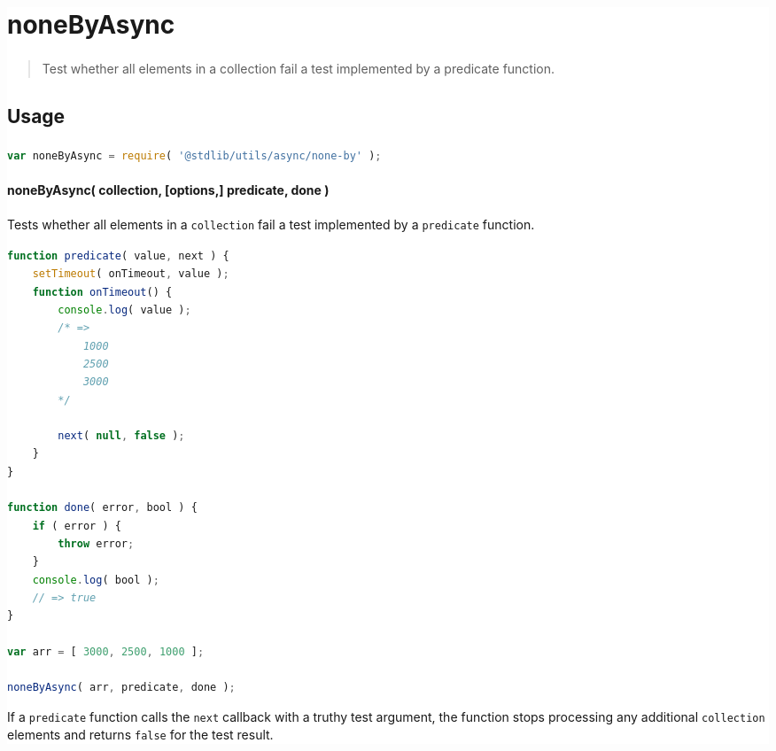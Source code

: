 

# noneByAsync

> Test whether all elements in a collection fail a test implemented by a predicate function.



<section class="intro">

</section>





<section class="usage">

## Usage

```javascript
var noneByAsync = require( '@stdlib/utils/async/none-by' );
```

#### noneByAsync( collection, \[options,] predicate, done )

Tests whether all elements in a `collection` fail a test implemented by a `predicate` function.

```javascript
function predicate( value, next ) {
    setTimeout( onTimeout, value );
    function onTimeout() {
        console.log( value );
        /* =>
            1000
            2500
            3000
        */

        next( null, false );
    }
}

function done( error, bool ) {
    if ( error ) {
        throw error;
    }
    console.log( bool );
    // => true
}

var arr = [ 3000, 2500, 1000 ];

noneByAsync( arr, predicate, done );
```

If a `predicate` function calls the `next` callback with a truthy test argument, the function stops processing any additional `collection` elements and returns `false` for the test result.


[mdn-array]: https://developer.mozilla.org/en-US/docs/Web/JavaScript/Reference/Global_Objects/Array
[mdn-typed-array]: https://developer.mozilla.org/en-US/docs/Web/JavaScript/Reference/Global_Objects/TypedArray
[mdn-object]: https://developer.mozilla.org/en-US/docs/Web/JavaScript/Reference/Global_Objects/Object
[@stdlib/utils/async/any-by]: https://github.com/stdlib-js/stdlib/tree/develop/lib/node_modules/%40stdlib/utils/async/any-by
[@stdlib/utils/async/every-by]: https://github.com/stdlib-js/stdlib/tree/develop/lib/node_modules/%40stdlib/utils/async/every-by
[@stdlib/utils/async/for-each]: https://github.com/stdlib-js/stdlib/tree/develop/lib/node_modules/%40stdlib/utils/async/for-each
[@stdlib/utils/none-by]: https://github.com/stdlib-js/stdlib/tree/develop/lib/node_modules/%40stdlib/utils/none-by
[@stdlib/utils/async/none-by-right]: https://github.com/stdlib-js/stdlib/tree/develop/lib/node_modules/%40stdlib/utils/async/none-by-right
[@stdlib/utils/async/some-by]: https://github.com/stdlib-js/stdlib/tree/develop/lib/node_modules/%40stdlib/utils/async/some-by